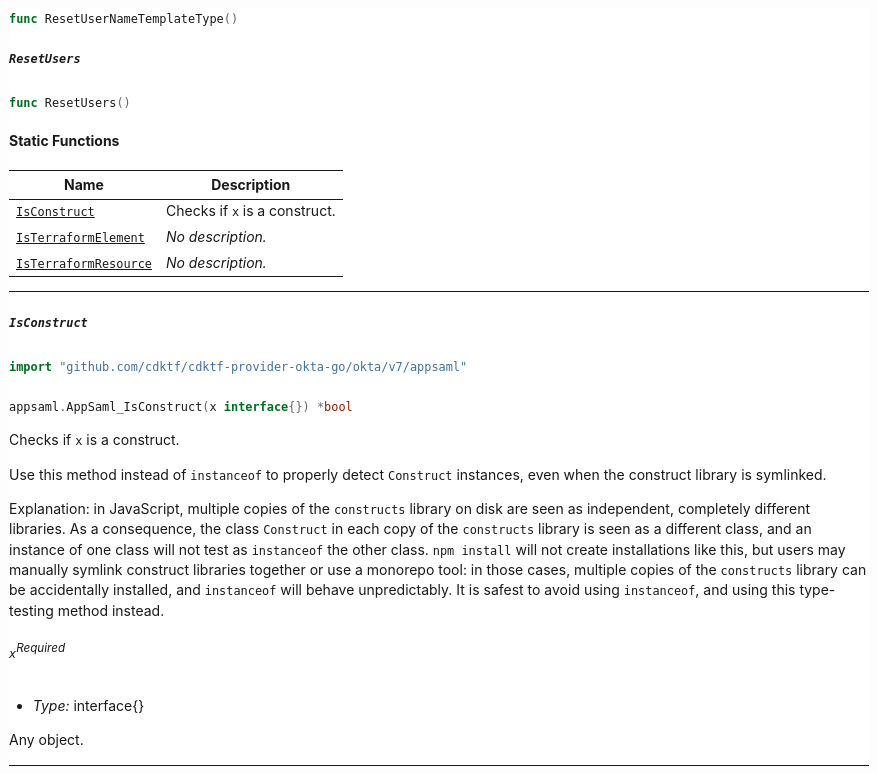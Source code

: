 ```go
func ResetUserNameTemplateType()
```

##### `ResetUsers` <a name="ResetUsers" id="@cdktf/provider-okta.appSaml.AppSaml.resetUsers"></a>

```go
func ResetUsers()
```

#### Static Functions <a name="Static Functions" id="Static Functions"></a>

| **Name** | **Description** |
| --- | --- |
| <code><a href="#@cdktf/provider-okta.appSaml.AppSaml.isConstruct">IsConstruct</a></code> | Checks if `x` is a construct. |
| <code><a href="#@cdktf/provider-okta.appSaml.AppSaml.isTerraformElement">IsTerraformElement</a></code> | *No description.* |
| <code><a href="#@cdktf/provider-okta.appSaml.AppSaml.isTerraformResource">IsTerraformResource</a></code> | *No description.* |

---

##### `IsConstruct` <a name="IsConstruct" id="@cdktf/provider-okta.appSaml.AppSaml.isConstruct"></a>

```go
import "github.com/cdktf/cdktf-provider-okta-go/okta/v7/appsaml"

appsaml.AppSaml_IsConstruct(x interface{}) *bool
```

Checks if `x` is a construct.

Use this method instead of `instanceof` to properly detect `Construct`
instances, even when the construct library is symlinked.

Explanation: in JavaScript, multiple copies of the `constructs` library on
disk are seen as independent, completely different libraries. As a
consequence, the class `Construct` in each copy of the `constructs` library
is seen as a different class, and an instance of one class will not test as
`instanceof` the other class. `npm install` will not create installations
like this, but users may manually symlink construct libraries together or
use a monorepo tool: in those cases, multiple copies of the `constructs`
library can be accidentally installed, and `instanceof` will behave
unpredictably. It is safest to avoid using `instanceof`, and using
this type-testing method instead.

###### `x`<sup>Required</sup> <a name="x" id="@cdktf/provider-okta.appSaml.AppSaml.isConstruct.parameter.x"></a>

- *Type:* interface{}

Any object.

---
